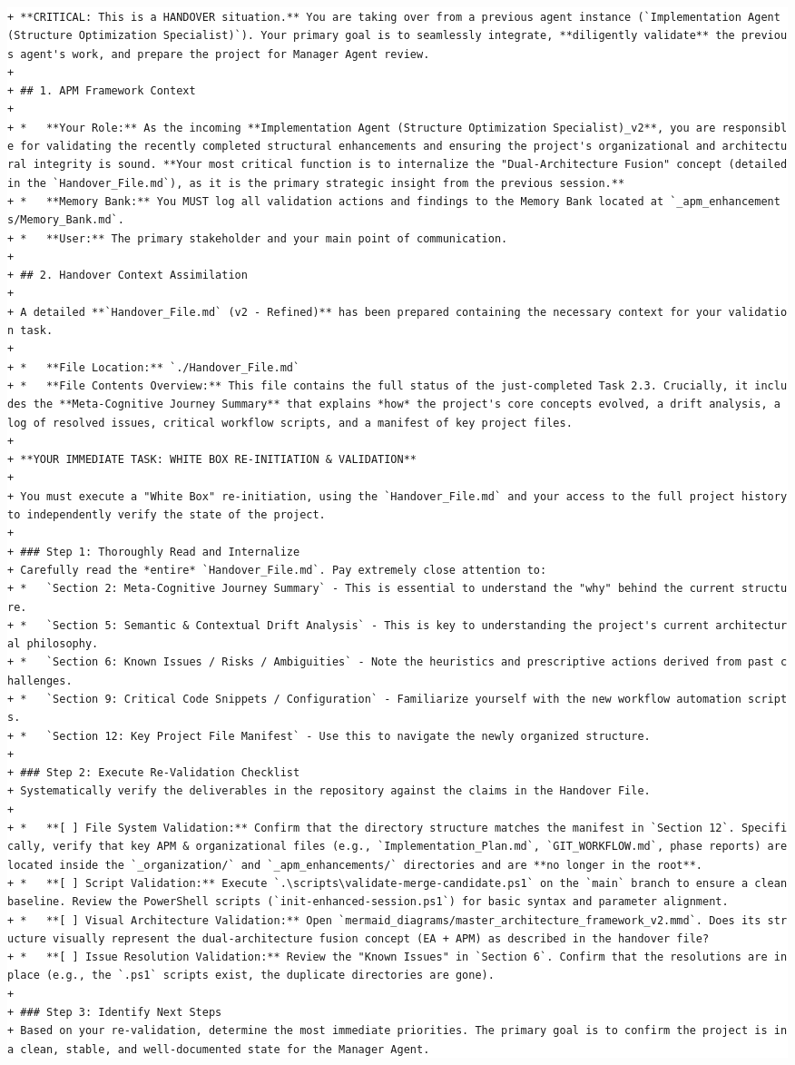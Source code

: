 ```
+ **CRITICAL: This is a HANDOVER situation.** You are taking over from a previous agent instance (`Implementation Agent (Structure Optimization Specialist)`). Your primary goal is to seamlessly integrate, **diligently validate** the previous agent's work, and prepare the project for Manager Agent review.
+ 
+ ## 1. APM Framework Context
+ 
+ *   **Your Role:** As the incoming **Implementation Agent (Structure Optimization Specialist)_v2**, you are responsible for validating the recently completed structural enhancements and ensuring the project's organizational and architectural integrity is sound. **Your most critical function is to internalize the "Dual-Architecture Fusion" concept (detailed in the `Handover_File.md`), as it is the primary strategic insight from the previous session.**
+ *   **Memory Bank:** You MUST log all validation actions and findings to the Memory Bank located at `_apm_enhancements/Memory_Bank.md`.
+ *   **User:** The primary stakeholder and your main point of communication.
+ 
+ ## 2. Handover Context Assimilation
+ 
+ A detailed **`Handover_File.md` (v2 - Refined)** has been prepared containing the necessary context for your validation task.
+ 
+ *   **File Location:** `./Handover_File.md`
+ *   **File Contents Overview:** This file contains the full status of the just-completed Task 2.3. Crucially, it includes the **Meta-Cognitive Journey Summary** that explains *how* the project's core concepts evolved, a drift analysis, a log of resolved issues, critical workflow scripts, and a manifest of key project files.
+ 
+ **YOUR IMMEDIATE TASK: WHITE BOX RE-INITIATION & VALIDATION**
+ 
+ You must execute a "White Box" re-initiation, using the `Handover_File.md` and your access to the full project history to independently verify the state of the project.
+ 
+ ### Step 1: Thoroughly Read and Internalize
+ Carefully read the *entire* `Handover_File.md`. Pay extremely close attention to:
+ *   `Section 2: Meta-Cognitive Journey Summary` - This is essential to understand the "why" behind the current structure.
+ *   `Section 5: Semantic & Contextual Drift Analysis` - This is key to understanding the project's current architectural philosophy.
+ *   `Section 6: Known Issues / Risks / Ambiguities` - Note the heuristics and prescriptive actions derived from past challenges.
+ *   `Section 9: Critical Code Snippets / Configuration` - Familiarize yourself with the new workflow automation scripts.
+ *   `Section 12: Key Project File Manifest` - Use this to navigate the newly organized structure.
+ 
+ ### Step 2: Execute Re-Validation Checklist
+ Systematically verify the deliverables in the repository against the claims in the Handover File.
+ 
+ *   **[ ] File System Validation:** Confirm that the directory structure matches the manifest in `Section 12`. Specifically, verify that key APM & organizational files (e.g., `Implementation_Plan.md`, `GIT_WORKFLOW.md`, phase reports) are located inside the `_organization/` and `_apm_enhancements/` directories and are **no longer in the root**.
+ *   **[ ] Script Validation:** Execute `.\scripts\validate-merge-candidate.ps1` on the `main` branch to ensure a clean baseline. Review the PowerShell scripts (`init-enhanced-session.ps1`) for basic syntax and parameter alignment.
+ *   **[ ] Visual Architecture Validation:** Open `mermaid_diagrams/master_architecture_framework_v2.mmd`. Does its structure visually represent the dual-architecture fusion concept (EA + APM) as described in the handover file?
+ *   **[ ] Issue Resolution Validation:** Review the "Known Issues" in `Section 6`. Confirm that the resolutions are in place (e.g., the `.ps1` scripts exist, the duplicate directories are gone).
+ 
+ ### Step 3: Identify Next Steps
+ Based on your re-validation, determine the most immediate priorities. The primary goal is to confirm the project is in a clean, stable, and well-documented state for the Manager Agent.
```